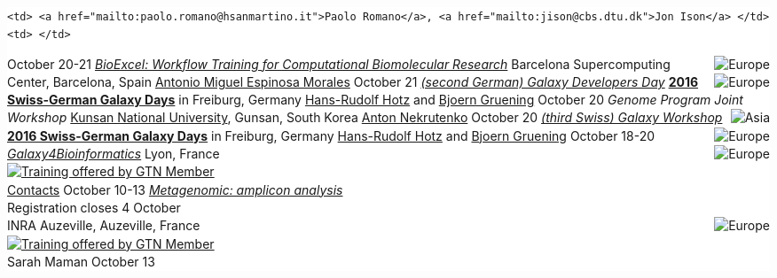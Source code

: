     <td> <a href="mailto:paolo.romano@hsanmartino.it">Paolo Romano</a>, <a href="mailto:jison@cbs.dtu.dk">Jon Ison</a> </td>
    <td> </td>
  </tr>
  <tr>
    <th> October 20-21 </th>
    <td> <em><a href='http://www.ebi.ac.uk/training/events/2016/bioexcel-workflow-training-computational-biomolecular-research?platform=hootsuite'>BioExcel: Workflow Training for Computational Biomolecular Research</a></em> </td>
    <td> <img src='/src/images/Icons/Europe40.png' alt='Europe' align='right' /> Barcelona Supercomputing Center, Barcelona, Spain </td>
    <td> <a href='https://siastd.uab.es/pcde/fitxa_persona.jsf;jsessionid=2cdbb231e18e06bc59f766ae8951:4crB?id=161b3185c321992a'>Antonio Miguel Espinosa Morales</a> </td>
    <td> </td>
  </tr>
  <tr>
    <th> October 21 </th>
    <td> <em><a href='/src/events/Germany2016/index.md'>(second German) Galaxy Developers Day</a></em> </td>
    <td> <img src='/src/images/Icons/Europe40.png' alt='Europe' align='right' /> <strong><a href='/src/events/SG2016/index.md'>2016 Swiss-German Galaxy Days</a></strong> in Freiburg, Germany </td>
    <td> <a href='/src/HansrudolfHotz/index.md'>Hans-Rudolf Hotz</a> and <a href='/src/BjoernGruening/index.md'>Bjoern Gruening</a> </td>
    <td> </td>
  </tr>
  <tr>
    <th> October 20 </th>
    <td> <em>Genome Program Joint Workshop</em> </td>
    <td> <img src='/src/images/Icons/Asia40.png' alt='Asia' align='right' /> <a href='http://kunsan.ac.kr'>Kunsan National University</a>, Gunsan, South Korea </td>
    <td> <a href='/src/anton/index.md'>Anton Nekrutenko</a> </td>
    <td> </td>
  </tr>
  <tr>
    <th> October 20 </th>
    <td> <em><a href='/src/events/Switzerland2016/index.md'>(third Swiss) Galaxy Workshop</a></em> </td>
    <td> <img src='/src/images/Icons/Europe40.png' alt='Europe' align='right' /> <strong><a href='/src/events/SG2016/index.md'>2016 Swiss-German Galaxy Days</a></strong> in Freiburg, Germany </td>
    <td> <a href='/src/HansrudolfHotz/index.md'>Hans-Rudolf Hotz</a> and <a href='/src/BjoernGruening/index.md'>Bjoern Gruening</a> </td>
    <td> </td>
  </tr>
  <tr>
    <th> October 18-20 </th>
    <td> <em><a href='http://www.france-bioinformatique.fr/en/evenements/galaxy4bioinformatics'>Galaxy4Bioinformatics</a></em> </td>
    <td> <img src='/src/images/Icons/Europe40.png' alt='Europe' align='right' /> Lyon, France </td>
    <td> <div class='right'><a href='/src/Teach/Trainers/index.md'><img src='/src/images/GalaxyLogos/GTN16.png' alt='Training offered by GTN Member' /></a></div> <a href='http://www.france-bioinformatique.fr/en/node/17'>Contacts</a> </td>
    <td> </td>
  </tr>
  <tr>
    <th> October 10-13 </th>
    <td> <em><a href='http://bioinfo.genotoul.fr/index.php?id=34&tx_seminars_pi1%5BshowUid%5D=83'>Metagenomic: amplicon analysis</a></em> <div class='indent red'> Registration closes 4 October</div> </td>
    <td> <img src='/src/images/Icons/Europe40.png' alt='Europe' align='right' /> INRA Auzeville, Auzeville, France </td>
    <td> <div class='right'><a href='/src/Teach/Trainers/index.md'><img src='/src/images/GalaxyLogos/GTN16.png' alt='Training offered by GTN Member' /></a></div> Sarah Maman </td>
    <td> </td>
  </tr>
  <tr>
    <th> October 13 </th>